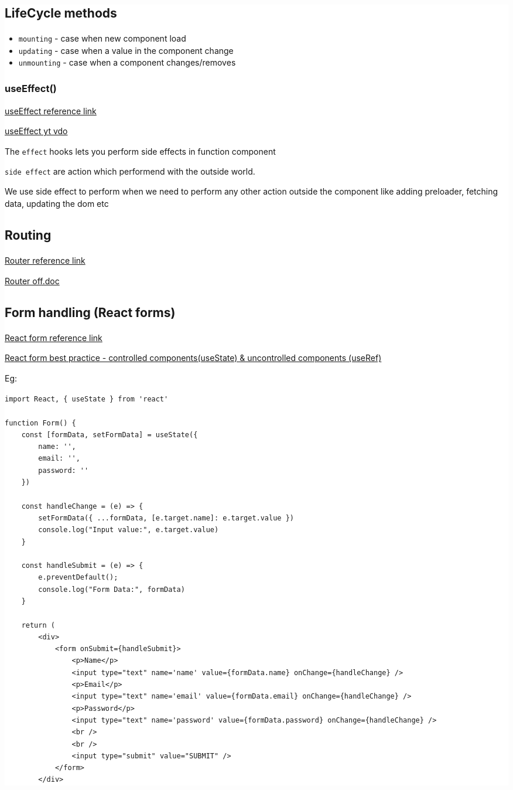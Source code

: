 ## LifeCycle methods
- `mounting` - case when new component load
- `updating` - case when a value in the component change
- `unmounting` - case when a component changes/removes

### useEffect()
[useEffect reference link](https://react.dev/reference/react/useEffect)

[useEffect yt vdo](https://www.youtube.com/watch?v=0ZJgIjIuY7U)

The `effect` hooks lets you perform side effects in function component

`side effect` are action which performend with the outside world.

We use side effect to perform when we need to perform any other action outside the component like adding preloader, fetching data, updating the dom etc

## Routing
[Router reference link](https://www.w3schools.com/react/react_router.asp)

[Router off.doc](https://reactrouter.com/en/main)

## Form handling (React forms)

[React form reference link](https://www.w3schools.com/react/react_forms.asp)

[React form best practice - controlled components(useState) & uncontrolled components (useRef)](https://daily.dev/blog/form-on-react-best-practices)

Eg:
```
import React, { useState } from 'react'

function Form() {
	const [formData, setFormData] = useState({
		name: '',
		email: '',
		password: ''
	})

	const handleChange = (e) => {
		setFormData({ ...formData, [e.target.name]: e.target.value })
		console.log("Input value:", e.target.value)
	}

	const handleSubmit = (e) => {
		e.preventDefault();
		console.log("Form Data:", formData)
	}

	return (
		<div>
			<form onSubmit={handleSubmit}>
				<p>Name</p>
				<input type="text" name='name' value={formData.name} onChange={handleChange} />
				<p>Email</p>
				<input type="text" name='email' value={formData.email} onChange={handleChange} />
				<p>Password</p>
				<input type="text" name='password' value={formData.password} onChange={handleChange} />
				<br />
				<br />
				<input type="submit" value="SUBMIT" />
			</form>
		</div>
```